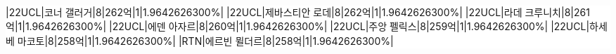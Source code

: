 |22UCL|코너 갤러거|8|262억|1|1.9642626300%|
|22UCL|제바스티안 로데|8|262억|1|1.9642626300%|
|22UCL|라데 크루니치|8|261억|1|1.9642626300%|
|22UCL|에덴 아자르|8|260억|1|1.9642626300%|
|22UCL|주앙 펠릭스|8|259억|1|1.9642626300%|
|22UCL|하세베 마코토|8|258억|1|1.9642626300%|
|RTN|에르빈 뮐더르|8|258억|1|1.9642626300%|
